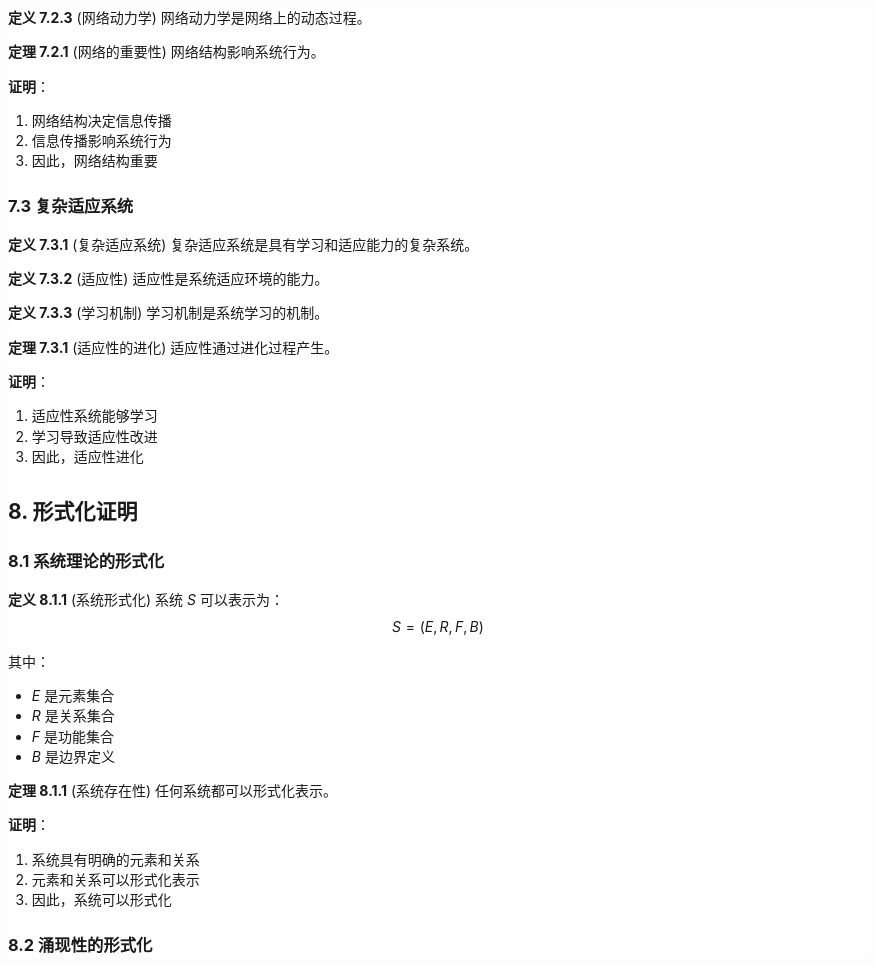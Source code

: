 **定义 7.2.3** (网络动力学)
网络动力学是网络上的动态过程。

**定理 7.2.1** (网络的重要性)
网络结构影响系统行为。

**证明**：

1. 网络结构决定信息传播
2. 信息传播影响系统行为
3. 因此，网络结构重要

### 7.3 复杂适应系统

**定义 7.3.1** (复杂适应系统)
复杂适应系统是具有学习和适应能力的复杂系统。

**定义 7.3.2** (适应性)
适应性是系统适应环境的能力。

**定义 7.3.3** (学习机制)
学习机制是系统学习的机制。

**定理 7.3.1** (适应性的进化)
适应性通过进化过程产生。

**证明**：

1. 适应性系统能够学习
2. 学习导致适应性改进
3. 因此，适应性进化

## 8. 形式化证明

### 8.1 系统理论的形式化

**定义 8.1.1** (系统形式化)
系统 $S$ 可以表示为：
$$S = (E, R, F, B)$$

其中：

- $E$ 是元素集合
- $R$ 是关系集合
- $F$ 是功能集合
- $B$ 是边界定义

**定理 8.1.1** (系统存在性)
任何系统都可以形式化表示。

**证明**：

1. 系统具有明确的元素和关系
2. 元素和关系可以形式化表示
3. 因此，系统可以形式化

### 8.2 涌现性的形式化
